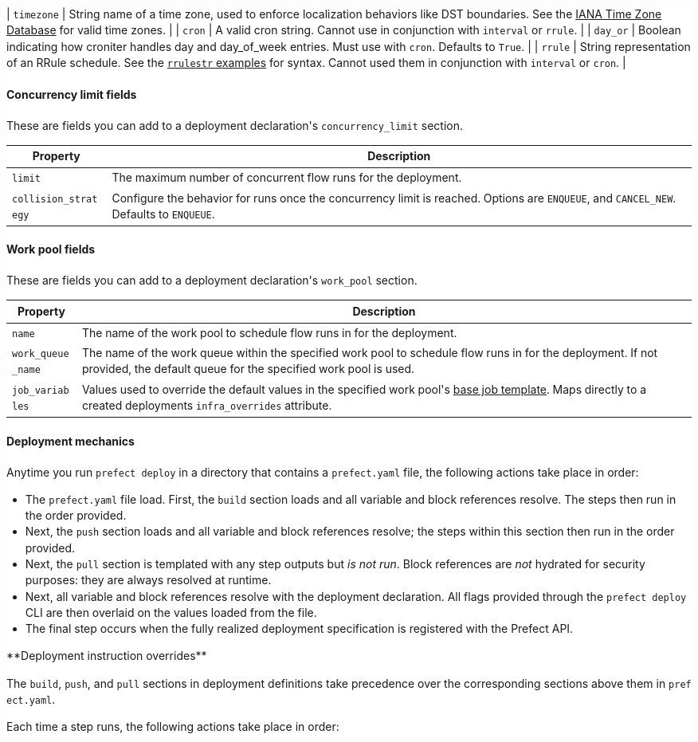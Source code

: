 | `timezone`                                 | String name of a time zone, used to enforce localization behaviors like DST boundaries. See the [IANA Time Zone Database](https://www.iana.org/time-zones) for valid time zones.                                       |
| `cron`                                     | A valid cron string. Cannot use in conjunction with `interval` or `rrule`.                                                                                                                                         |
| `day_or`                                   | Boolean indicating how croniter handles day and day_of_week entries. Must use with `cron`. Defaults to `True`.                                                                                                     |
| `rrule`                                    | String representation of an RRule schedule. See the [`rrulestr` examples](https://dateutil.readthedocs.io/en/stable/rrule.html#rrulestr-examples) for syntax. Cannot used them in conjunction with `interval` or `cron`. |

#### Concurrency limit fields

These are fields you can add to a deployment declaration's `concurrency_limit` section.

| Property                                   | Description                                                                                                                                                                                                            |
| ------------------------------------------ | ---------------------------------------------------------------------------------------------------------------------------------------------------------------------------------------------------------------------- |
| `limit`                                    | The maximum number of concurrent flow runs for the deployment.                                                                                                                                                 |
| `collision_strategy`                       | Configure the behavior for runs once the concurrency limit is reached. Options are `ENQUEUE`, and `CANCEL_NEW`. Defaults to `ENQUEUE`.                                                                                 |


#### Work pool fields

These are fields you can add to a deployment declaration's `work_pool` section.

| Property                                       | Description                                                                                                                                                                                               |
| ---------------------------------------------- | --------------------------------------------------------------------------------------------------------------------------------------------------------------------------------------------------------- |
| `name`                                         | The name of the work pool to schedule flow runs in for the deployment.                                                                                                                                    |
| <span class="no-wrap">`work_queue_name`</span> | The name of the work queue within the specified work pool to schedule flow runs in for the deployment. If not provided, the default queue for the specified work pool is used.                       |
| `job_variables`                                | Values used to override the default values in the specified work pool's [base job template](https://docs.prefect.io/v3/deploy/infrastructure-concepts/work-pools/#base-job-template). Maps directly to a created deployments `infra_overrides` attribute. |

#### Deployment mechanics

Anytime you run `prefect deploy` in a directory that contains a `prefect.yaml` file, the following actions take place in order:

- The `prefect.yaml` file load. First, the `build` section loads and all variable and block references resolve. The steps then run in the order provided.
- Next, the `push` section loads and all variable and block references resolve; the steps within this section then run in the order provided.
- Next, the `pull` section is templated with any step outputs but _is not run_. Block references are _not_ hydrated for security purposes: they are always resolved at runtime.
- Next, all variable and block references resolve with the deployment declaration. All flags provided through the `prefect deploy` CLI are then overlaid on the values loaded from the file.
- The final step occurs when the fully realized deployment specification is registered with the Prefect API.

<Tip>
**Deployment instruction overrides**

The `build`, `push`, and `pull` sections in deployment definitions take precedence over the corresponding sections above them in 
`prefect.yaml`.
</Tip>

Each time a step runs, the following actions take place in order:
